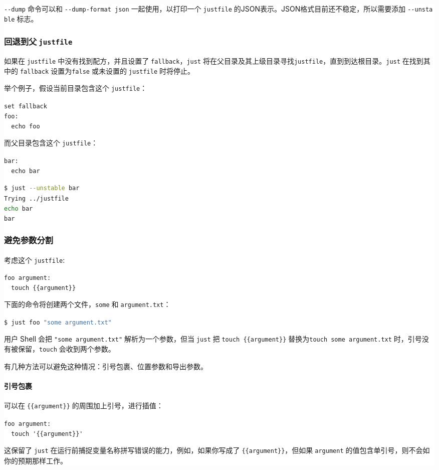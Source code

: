 `--dump` 命令可以和 `--dump-format json` 一起使用，以打印一个 `justfile` 的JSON表示。JSON格式目前还不稳定，所以需要添加 `--unstable` 标志。

### 回退到父 `justfile`

如果在 `justfile` 中没有找到配方，并且设置了 `fallback`，`just` 将在父目录及其上级目录寻找`justfile`，直到到达根目录。`just` 在找到其中的 `fallback` 设置为`false` 或未设置的 `justfile` 时将停止。

举个例子，假设当前目录包含这个 `justfile`：

```just
set fallback
foo:
  echo foo
```

而父目录包含这个 `justfile`：

```just
bar:
  echo bar
```

```sh
$ just --unstable bar
Trying ../justfile
echo bar
bar
```

### 避免参数分割

考虑这个 `justfile`:

```just
foo argument:
  touch {{argument}}
```

下面的命令将创建两个文件，`some` 和 `argument.txt`：

```sh
$ just foo "some argument.txt"
```

用户 Shell 会把 `"some argument.txt"` 解析为一个参数，但当 `just` 把 `touch {{argument}}` 替换为`touch some argument.txt` 时，引号没有被保留，`touch` 会收到两个参数。

有几种方法可以避免这种情况：引号包裹、位置参数和导出参数。

#### 引号包裹

可以在 `{{argument}}` 的周围加上引号，进行插值：

```just
foo argument:
  touch '{{argument}}'
```

这保留了 `just` 在运行前捕捉变量名称拼写错误的能力，例如，如果你写成了 `{{argument}}`，但如果 `argument` 的值包含单引号，则不会如你的预期那样工作。
